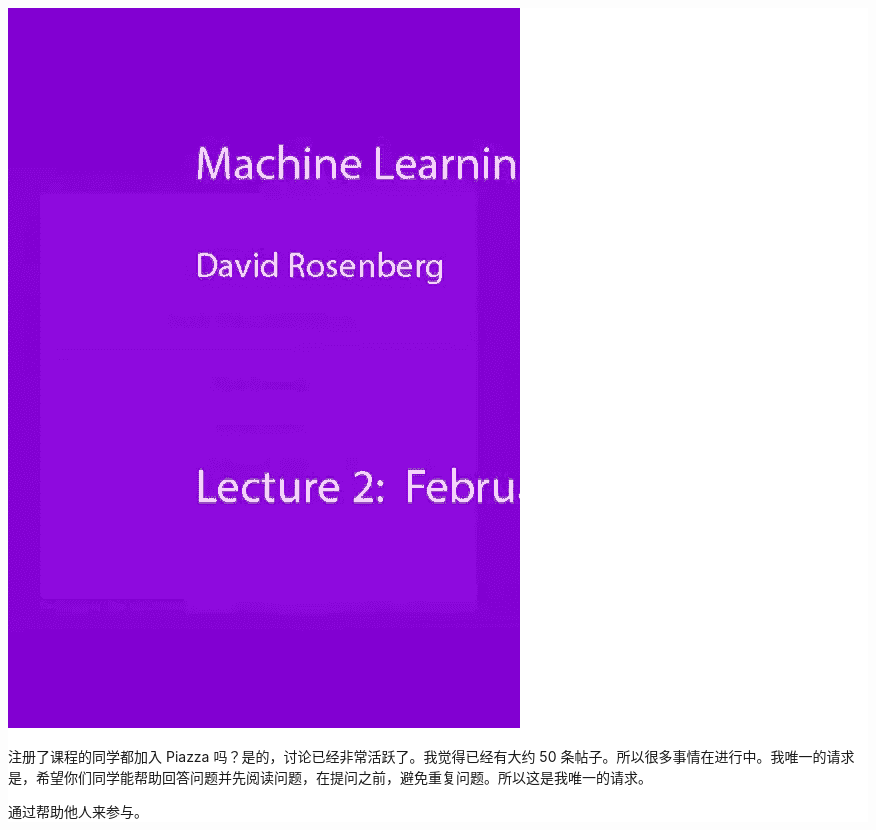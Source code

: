 ![](img/4e43eb5d01ffd7bcdfbbc08b055bcf2a_2.png)

注册了课程的同学都加入 Piazza 吗？是的，讨论已经非常活跃了。我觉得已经有大约 50 条帖子。所以很多事情在进行中。我唯一的请求是，希望你们同学能帮助回答问题并先阅读问题，在提问之前，避免重复问题。所以这是我唯一的请求。

通过帮助他人来参与。
